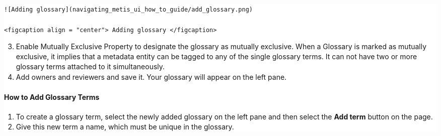     ![Adding glossary](navigating_metis_ui_how_to_guide/add_glossary.png)
    
    <figcaption align = "center"> Adding glossary </figcaption>
    
3. Enable Mutually Exclusive Property to designate the glossary as mutually exclusive. When a Glossary is marked as mutually exclusive, it implies that a metadata entity can be tagged to any of the single glossary terms.  It can not have two or more glossary terms attached to it simultaneously.
4. Add owners and reviewers and save it. Your glossary will appear on the left pane.

#### **How to Add Glossary Terms**
1. To create a glossary term, select the newly added glossary on the left pane and then select the **Add term** button on the page.
2. Give this new term a name, which must be unique in the glossary. 
    